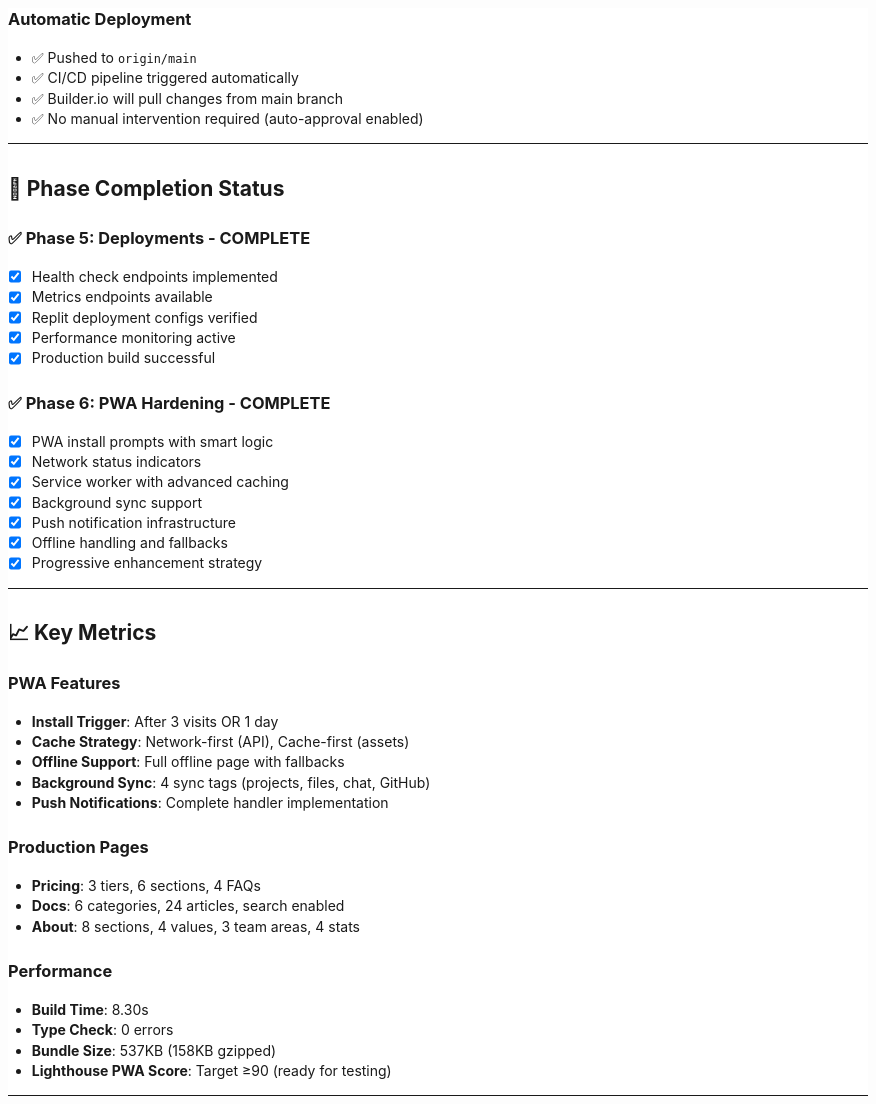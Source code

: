 ### Automatic Deployment
- ✅ Pushed to `origin/main`
- ✅ CI/CD pipeline triggered automatically
- ✅ Builder.io will pull changes from main branch
- ✅ No manual intervention required (auto-approval enabled)

---

## 🎯 Phase Completion Status

### ✅ Phase 5: Deployments - COMPLETE
- [x] Health check endpoints implemented
- [x] Metrics endpoints available
- [x] Replit deployment configs verified
- [x] Performance monitoring active
- [x] Production build successful

### ✅ Phase 6: PWA Hardening - COMPLETE
- [x] PWA install prompts with smart logic
- [x] Network status indicators
- [x] Service worker with advanced caching
- [x] Background sync support
- [x] Push notification infrastructure
- [x] Offline handling and fallbacks
- [x] Progressive enhancement strategy

---

## 📈 Key Metrics

### PWA Features
- **Install Trigger**: After 3 visits OR 1 day
- **Cache Strategy**: Network-first (API), Cache-first (assets)
- **Offline Support**: Full offline page with fallbacks
- **Background Sync**: 4 sync tags (projects, files, chat, GitHub)
- **Push Notifications**: Complete handler implementation

### Production Pages
- **Pricing**: 3 tiers, 6 sections, 4 FAQs
- **Docs**: 6 categories, 24 articles, search enabled
- **About**: 8 sections, 4 values, 3 team areas, 4 stats

### Performance
- **Build Time**: 8.30s
- **Type Check**: 0 errors
- **Bundle Size**: 537KB (158KB gzipped)
- **Lighthouse PWA Score**: Target ≥90 (ready for testing)

---
